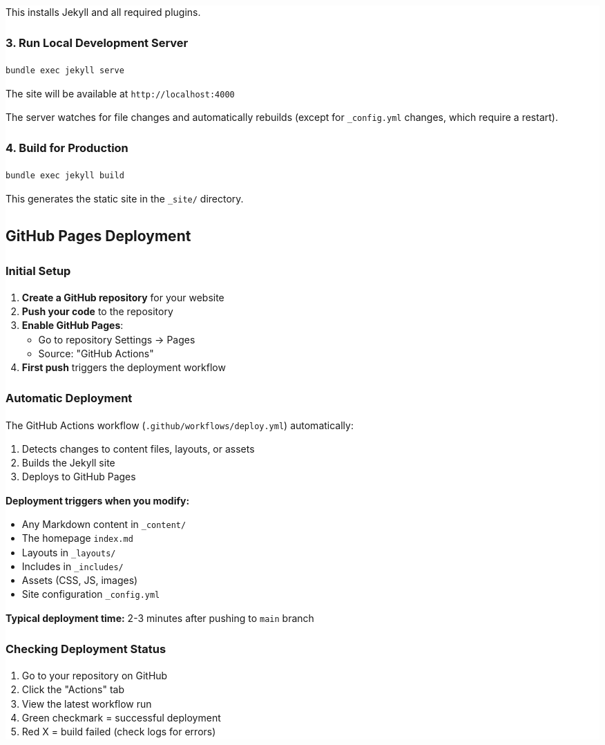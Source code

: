 This installs Jekyll and all required plugins.

### 3. Run Local Development Server

```bash
bundle exec jekyll serve
```

The site will be available at `http://localhost:4000`

The server watches for file changes and automatically rebuilds (except for `_config.yml` changes, which require a restart).

### 4. Build for Production

```bash
bundle exec jekyll build
```

This generates the static site in the `_site/` directory.

## GitHub Pages Deployment

### Initial Setup

1. **Create a GitHub repository** for your website
2. **Push your code** to the repository
3. **Enable GitHub Pages**:
   - Go to repository Settings → Pages
   - Source: "GitHub Actions"
4. **First push** triggers the deployment workflow

### Automatic Deployment

The GitHub Actions workflow (`.github/workflows/deploy.yml`) automatically:

1. Detects changes to content files, layouts, or assets
2. Builds the Jekyll site
3. Deploys to GitHub Pages

**Deployment triggers when you modify:**
- Any Markdown content in `_content/`
- The homepage `index.md`
- Layouts in `_layouts/`
- Includes in `_includes/`
- Assets (CSS, JS, images)
- Site configuration `_config.yml`

**Typical deployment time:** 2-3 minutes after pushing to `main` branch

### Checking Deployment Status

1. Go to your repository on GitHub
2. Click the "Actions" tab
3. View the latest workflow run
4. Green checkmark = successful deployment
5. Red X = build failed (check logs for errors)
